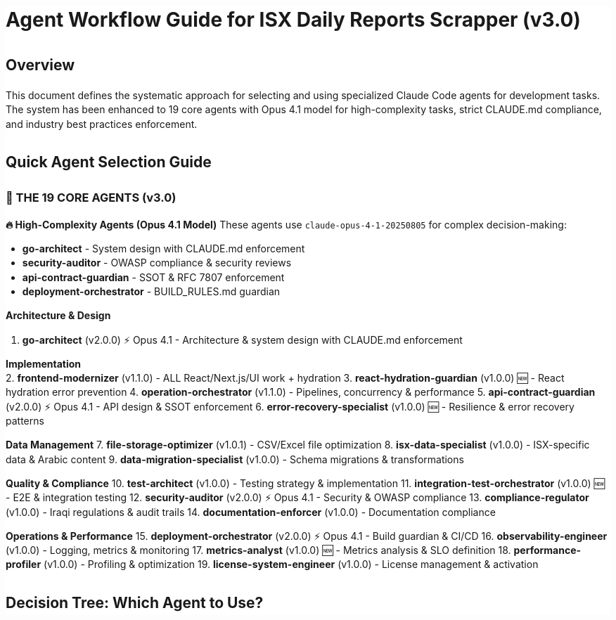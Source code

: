 # Agent Workflow Guide for ISX Daily Reports Scrapper (v3.0)

## Overview
This document defines the systematic approach for selecting and using specialized Claude Code agents for development tasks. The system has been enhanced to 19 core agents with Opus 4.1 model for high-complexity tasks, strict CLAUDE.md compliance, and industry best practices enforcement.

## Quick Agent Selection Guide

### 🎯 THE 19 CORE AGENTS (v3.0)

**🔥 High-Complexity Agents (Opus 4.1 Model)**
These agents use `claude-opus-4-1-20250805` for complex decision-making:
- **go-architect** - System design with CLAUDE.md enforcement
- **security-auditor** - OWASP compliance & security reviews
- **api-contract-guardian** - SSOT & RFC 7807 enforcement
- **deployment-orchestrator** - BUILD_RULES.md guardian

**Architecture & Design**
1. **go-architect** (v2.0.0) ⚡ Opus 4.1 - Architecture & system design with CLAUDE.md enforcement

**Implementation**  
2. **frontend-modernizer** (v1.1.0) - ALL React/Next.js/UI work + hydration
3. **react-hydration-guardian** (v1.0.0) 🆕 - React hydration error prevention
4. **operation-orchestrator** (v1.1.0) - Pipelines, concurrency & performance
5. **api-contract-guardian** (v2.0.0) ⚡ Opus 4.1 - API design & SSOT enforcement
6. **error-recovery-specialist** (v1.0.0) 🆕 - Resilience & error recovery patterns

**Data Management**
7. **file-storage-optimizer** (v1.0.1) - CSV/Excel file optimization
8. **isx-data-specialist** (v1.0.0) - ISX-specific data & Arabic content
9. **data-migration-specialist** (v1.0.0) - Schema migrations & transformations

**Quality & Compliance**
10. **test-architect** (v1.0.0) - Testing strategy & implementation
11. **integration-test-orchestrator** (v1.0.0) 🆕 - E2E & integration testing
12. **security-auditor** (v2.0.0) ⚡ Opus 4.1 - Security & OWASP compliance
13. **compliance-regulator** (v1.0.0) - Iraqi regulations & audit trails
14. **documentation-enforcer** (v1.0.0) - Documentation compliance

**Operations & Performance**
15. **deployment-orchestrator** (v2.0.0) ⚡ Opus 4.1 - Build guardian & CI/CD
16. **observability-engineer** (v1.0.0) - Logging, metrics & monitoring
17. **metrics-analyst** (v1.0.0) 🆕 - Metrics analysis & SLO definition
18. **performance-profiler** (v1.0.0) - Profiling & optimization
19. **license-system-engineer** (v1.0.0) - License management & activation

## Decision Tree: Which Agent to Use?
